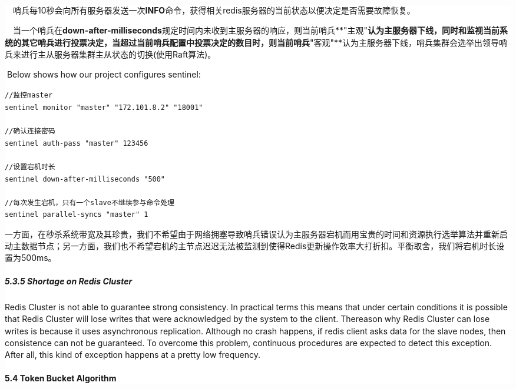 　哨兵每10秒会向所有服务器发送一次**INFO**命令，获得相关redis服务器的当前状态以便决定是否需要故障恢复。

　当一个哨兵在**down-after-milliseconds**规定时间内未收到主服务器的响应，则当前哨兵**"主观"**认为主服务器下线，同时和监视当前系统的其它哨兵进行投票决定，当超过当前哨兵配置中投票决定的数目时，则当前哨兵**"客观"**认为主服务器下线，哨兵集群会选举出领导哨兵来进行主从服务器集群主从状态的切换(使用Raft算法)。

​	Below shows how our project configures sentinel:

```
//监控master
sentinel monitor "master" "172.101.8.2" "18001"　

//确认连接密码
sentinel auth-pass "master" 123456

//设置宕机时长
sentinel down-after-milliseconds "500"　

//每次发生宕机，只有一个slave不继续参与命令处理
sentinel parallel-syncs "master" 1 
```

一方面，在秒杀系统带宽及其珍贵，我们不希望由于网络拥塞导致哨兵错误认为主服务器宕机而用宝贵的时间和资源执行选举算法并重新启动主数据节点；另一方面，我们也不希望宕机的主节点迟迟无法被监测到使得Redis更新操作效率大打折扣。平衡取舍，我们将宕机时长设置为500ms。

##### 5.3.5 Shortage on Redis Cluster

Redis Cluster is not able to guarantee strong consistency. In practical terms this means that under certain conditions it is possible that Redis Cluster will lose writes that were acknowledged by the system to the client. Thereason why Redis Cluster can lose writes is because it uses asynchronous replication. Although no crash happens, if redis client asks data for the slave nodes, then consistence can not be guaranteed. To overcome this problem, continuous procedures are expected to detect this exception. After all, this kind of exception happens at a pretty low frequency.

#### 5.4 Token Bucket Algorithm
